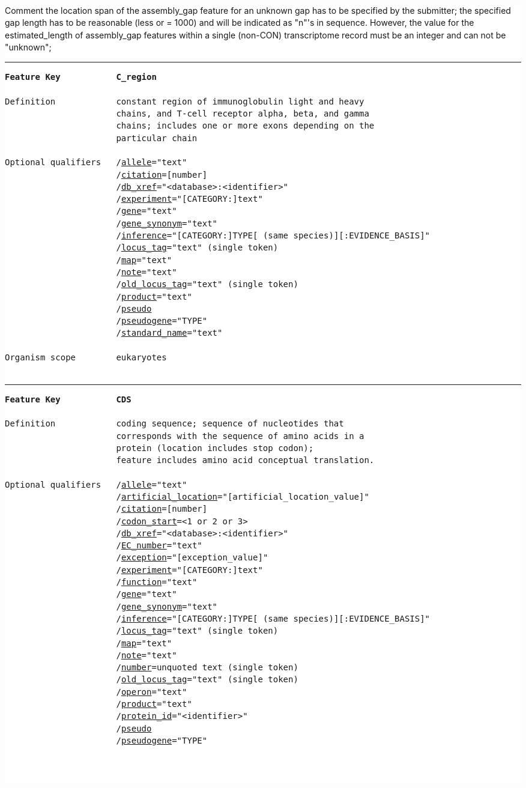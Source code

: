 Comment               the location span of the assembly_gap feature for an unknown gap has 
                      to be specified by the submitter; the specified gap length has to be 
                      reasonable (less or = 1000) and will be indicated as "n"'s in sequence.
                      However, the value for the estimated_length of assembly_gap features 
                      within a single (non-CON) transcriptome record must be an integer 
                      and can not be "unknown";
</code></pre>

-----

<pre id="C_region"><strong>Feature Key           C_region</strong>

Definition            constant region of immunoglobulin light and heavy 
                      chains, and T-cell receptor alpha, beta, and gamma 
                      chains; includes one or more exons depending on the 
                      particular chain

Optional qualifiers   /<a href="#allele">allele</a>="text"
                      /<a href="#citation">citation</a>=[number]
                      /<a href="#db_xref">db_xref</a>="&lt;database&gt;:&lt;identifier&gt;"
                      /<a href="#experiment">experiment</a>="[CATEGORY:]text"
                      /<a href="#q_gene">gene</a>="text"
                      /<a href="#gene_synonym">gene_synonym</a>="text"
                      /<a href="#inference">inference</a>="[CATEGORY:]TYPE[ (same species)][:EVIDENCE_BASIS]"
                      /<a href="#locus_tag">locus_tag</a>="text" (single token)
                      /<a href="#map">map</a>="text"
                      /<a href="#note">note</a>="text"
                      /<a href="#old_locus_tag">old_locus_tag</a>="text" (single token)
                      /<a href="#product">product</a>="text"
                      /<a href="#pseudo">pseudo</a>
                      /<a href="#pseudogene">pseudogene</a>="TYPE"
                      /<a href="#standard_name">standard_name</a>="text"

Organism scope        eukaryotes

</pre>

-----

<pre id="fCDS"><strong>Feature Key           CDS</strong>

Definition            coding sequence; sequence of nucleotides that
                      corresponds with the sequence of amino acids in a
                      protein (location includes stop codon); 
                      feature includes amino acid conceptual translation.

Optional qualifiers   /<a href="#allele">allele</a>="text"
                      /<a href="#artificial_location">artificial_location</a>="[artificial_location_value]"
                      /<a href="#citation">citation</a>=[number]
                      /<a href="#codon_start">codon_start</a>=&lt;1 or 2 or 3&gt;
                      /<a href="#db_xref">db_xref</a>="&lt;database&gt;:&lt;identifier&gt;"
                      /<a href="#EC_number">EC_number</a>="text"
                      /<a href="#exception">exception</a>="[exception_value]"
                      /<a href="#experiment">experiment</a>="[CATEGORY:]text"
                      /<a href="#function">function</a>="text"
                      /<a href="#q_gene">gene</a>="text"
                      /<a href="#gene_synonym">gene_synonym</a>="text"
                      /<a href="#inference">inference</a>="[CATEGORY:]TYPE[ (same species)][:EVIDENCE_BASIS]"
                      /<a href="#locus_tag">locus_tag</a>="text" (single token)
                      /<a href="#map">map</a>="text"
                      /<a href="#note">note</a>="text"
                      /<a href="#number">number</a>=unquoted text (single token)
                      /<a href="#old_locus_tag">old_locus_tag</a>="text" (single token)
                      /<a href="#q_operon">operon</a>="text"
                      /<a href="#product">product</a>="text"
                      /<a href="#protein_id">protein_id</a>="&lt;identifier&gt;"
                      /<a href="#pseudo">pseudo</a>
                      /<a href="#pseudogene">pseudogene</a>="TYPE"
